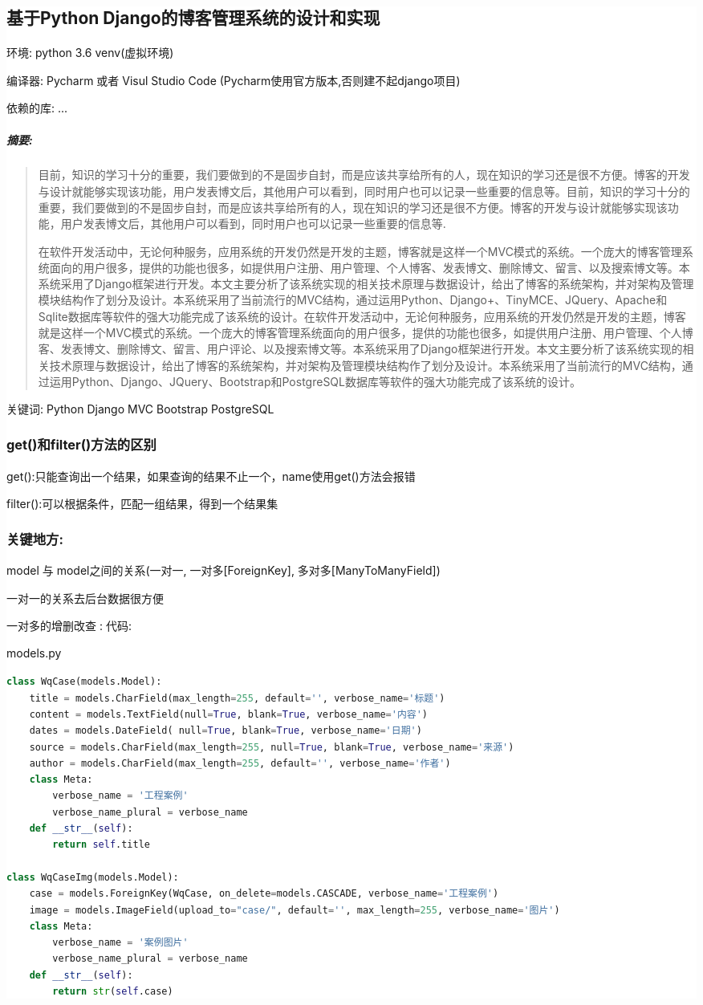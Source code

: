 ## 基于Python Django的博客管理系统的设计和实现

环境: python 3.6 venv(虚拟环境)

编译器: Pycharm 或者 Visul Studio Code (Pycharm使用官方版本,否则建不起django项目)

依赖的库: ...

##### 摘要:

> 目前，知识的学习十分的重要，我们要做到的不是固步自封，而是应该共享给所有的人，现在知识的学习还是很不方便。博客的开发与设计就能够实现该功能，用户发表博文后，其他用户可以看到，同时用户也可以记录一些重要的信息等。目前，知识的学习十分的重要，我们要做到的不是固步自封，而是应该共享给所有的人，现在知识的学习还是很不方便。博客的开发与设计就能够实现该功能，用户发表博文后，其他用户可以看到，同时用户也可以记录一些重要的信息等.
>
> 在软件开发活动中，无论何种服务，应用系统的开发仍然是开发的主题，博客就是这样一个MVC模式的系统。一个庞大的博客管理系统面向的用户很多，提供的功能也很多，如提供用户注册、用户管理、个人博客、发表博文、删除博文、留言、以及搜索博文等。本系统采用了Django框架进行开发。本文主要分析了该系统实现的相关技术原理与数据设计，给出了博客的系统架构，并对架构及管理模块结构作了划分及设计。本系统采用了当前流行的MVC结构，通过运用Python、Django+、TinyMCE、JQuery、Apache和Sqlite数据库等软件的强大功能完成了该系统的设计。在软件开发活动中，无论何种服务，应用系统的开发仍然是开发的主题，博客就是这样一个MVC模式的系统。一个庞大的博客管理系统面向的用户很多，提供的功能也很多，如提供用户注册、用户管理、个人博客、发表博文、删除博文、留言、用户评论、以及搜索博文等。本系统采用了Django框架进行开发。本文主要分析了该系统实现的相关技术原理与数据设计，给出了博客的系统架构，并对架构及管理模块结构作了划分及设计。本系统采用了当前流行的MVC结构，通过运用Python、Django、JQuery、Bootstrap和PostgreSQL数据库等软件的强大功能完成了该系统的设计。

关键词: Python Django MVC Bootstrap PostgreSQL

### get()和filter()方法的区别

get():只能查询出一个结果，如果查询的结果不止一个，name使用get()方法会报错

filter():可以根据条件，匹配一组结果，得到一个结果集

### 关键地方:

model 与 model之间的关系(一对一, 一对多[ForeignKey], 多对多[ManyToManyField])

一对一的关系去后台数据很方便

一对多的增删改查 :
代码:

models.py

```python
class WqCase(models.Model):
    title = models.CharField(max_length=255, default='', verbose_name='标题')
    content = models.TextField(null=True, blank=True, verbose_name='内容')
    dates = models.DateField( null=True, blank=True, verbose_name='日期')
    source = models.CharField(max_length=255, null=True, blank=True, verbose_name='来源')
    author = models.CharField(max_length=255, default='', verbose_name='作者')
    class Meta:
        verbose_name = '工程案例'
        verbose_name_plural = verbose_name
    def __str__(self):
        return self.title

class WqCaseImg(models.Model):
    case = models.ForeignKey(WqCase, on_delete=models.CASCADE, verbose_name='工程案例')
    image = models.ImageField(upload_to="case/", default='', max_length=255, verbose_name='图片')
    class Meta:
        verbose_name = '案例图片'
        verbose_name_plural = verbose_name
    def __str__(self):
        return str(self.case)
```
